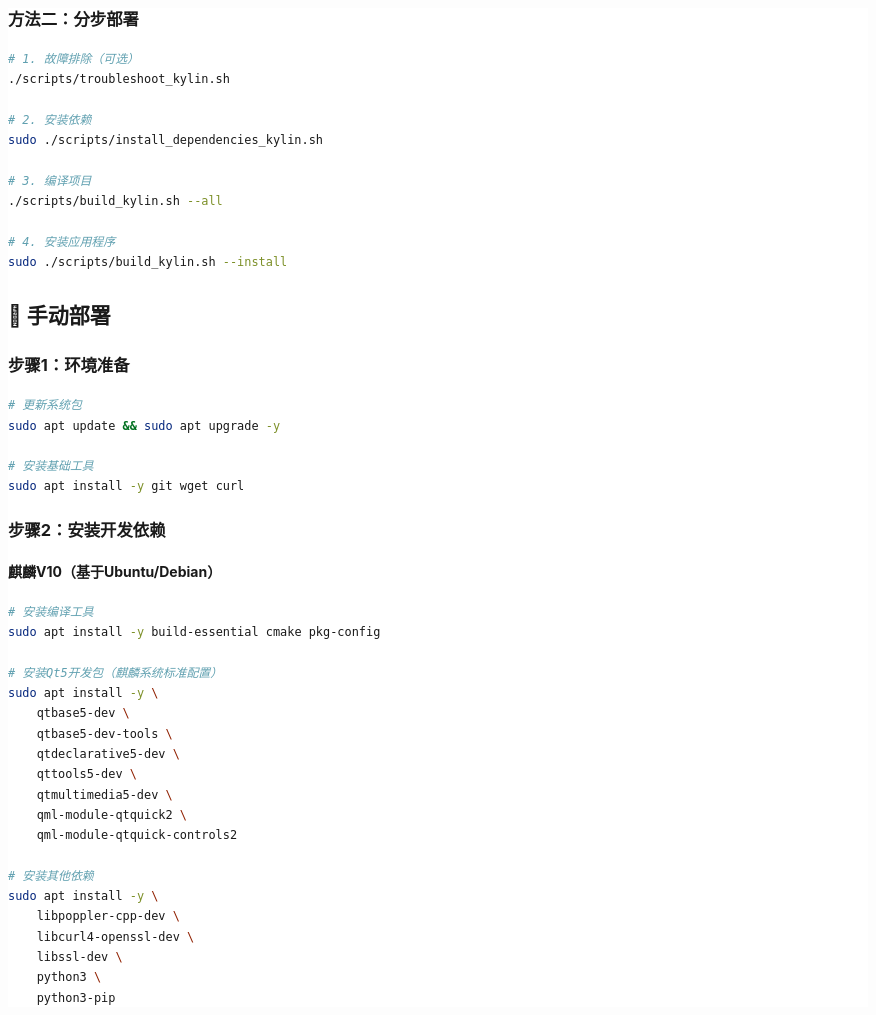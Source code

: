 ### 方法二：分步部署

```bash
# 1. 故障排除（可选）
./scripts/troubleshoot_kylin.sh

# 2. 安装依赖
sudo ./scripts/install_dependencies_kylin.sh

# 3. 编译项目
./scripts/build_kylin.sh --all

# 4. 安装应用程序
sudo ./scripts/build_kylin.sh --install
```

## 🔧 手动部署

### 步骤1：环境准备

```bash
# 更新系统包
sudo apt update && sudo apt upgrade -y

# 安装基础工具
sudo apt install -y git wget curl
```

### 步骤2：安装开发依赖

#### 麒麟V10（基于Ubuntu/Debian）

```bash
# 安装编译工具
sudo apt install -y build-essential cmake pkg-config

# 安装Qt5开发包（麒麟系统标准配置）
sudo apt install -y \
    qtbase5-dev \
    qtbase5-dev-tools \
    qtdeclarative5-dev \
    qttools5-dev \
    qtmultimedia5-dev \
    qml-module-qtquick2 \
    qml-module-qtquick-controls2

# 安装其他依赖
sudo apt install -y \
    libpoppler-cpp-dev \
    libcurl4-openssl-dev \
    libssl-dev \
    python3 \
    python3-pip
```
